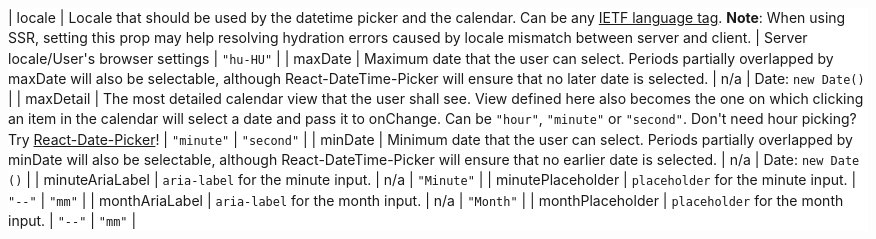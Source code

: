 | locale               | Locale that should be used by the datetime picker and the calendar. Can be any [IETF language tag](https://en.wikipedia.org/wiki/IETF_language_tag). **Note**: When using SSR, setting this prop may help resolving hydration errors caused by locale mismatch between server and client.                                                                                                   | Server locale/User's browser settings | `"hu-HU"`                                                                                                                                                                                                                                                              |
| maxDate              | Maximum date that the user can select. Periods partially overlapped by maxDate will also be selectable, although React-DateTime-Picker will ensure that no later date is selected.                                                                                                                                                                                                          | n/a                                   | Date: `new Date()`                                                                                                                                                                                                                                                     |
| maxDetail            | The most detailed calendar view that the user shall see. View defined here also becomes the one on which clicking an item in the calendar will select a date and pass it to onChange. Can be `"hour"`, `"minute"` or `"second"`. Don't need hour picking? Try [React-Date-Picker](https://github.com/wojtekmaj/react-date-picker)!                                                          | `"minute"`                            | `"second"`                                                                                                                                                                                                                                                             |
| minDate              | Minimum date that the user can select. Periods partially overlapped by minDate will also be selectable, although React-DateTime-Picker will ensure that no earlier date is selected.                                                                                                                                                                                                        | n/a                                   | Date: `new Date()`                                                                                                                                                                                                                                                     |
| minuteAriaLabel      | `aria-label` for the minute input.                                                                                                                                                                                                                                                                                                                                                          | n/a                                   | `"Minute"`                                                                                                                                                                                                                                                             |
| minutePlaceholder    | `placeholder` for the minute input.                                                                                                                                                                                                                                                                                                                                                         | `"--"`                                | `"mm"`                                                                                                                                                                                                                                                                 |
| monthAriaLabel       | `aria-label` for the month input.                                                                                                                                                                                                                                                                                                                                                           | n/a                                   | `"Month"`                                                                                                                                                                                                                                                              |
| monthPlaceholder     | `placeholder` for the month input.                                                                                                                                                                                                                                                                                                                                                          | `"--"`                                | `"mm"`                                                                                                                                                                                                                                                                 |